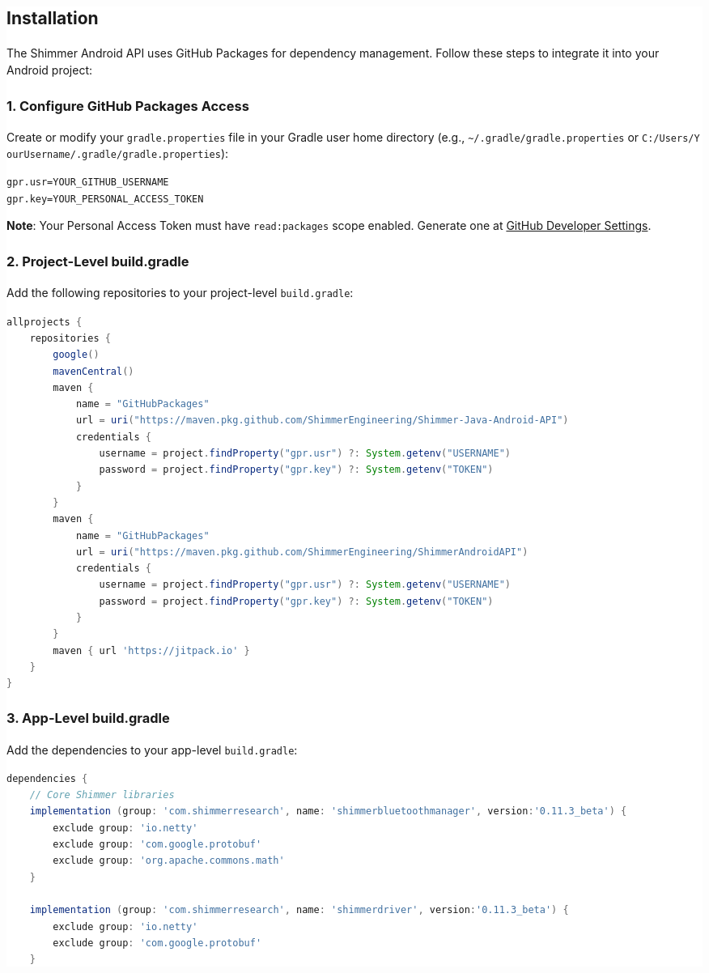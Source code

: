 ## Installation

The Shimmer Android API uses GitHub Packages for dependency management. Follow these steps to integrate it into your Android project:

### 1. Configure GitHub Packages Access

Create or modify your `gradle.properties` file in your Gradle user home directory (e.g., `~/.gradle/gradle.properties` or `C:/Users/YourUsername/.gradle/gradle.properties`):

```properties
gpr.usr=YOUR_GITHUB_USERNAME
gpr.key=YOUR_PERSONAL_ACCESS_TOKEN
```

**Note**: Your Personal Access Token must have `read:packages` scope enabled. Generate one at [GitHub Developer Settings](https://github.com/settings/tokens).

### 2. Project-Level build.gradle

Add the following repositories to your project-level `build.gradle`:

```gradle
allprojects {
    repositories {
        google()
        mavenCentral()
        maven {
            name = "GitHubPackages"
            url = uri("https://maven.pkg.github.com/ShimmerEngineering/Shimmer-Java-Android-API")
            credentials {
                username = project.findProperty("gpr.usr") ?: System.getenv("USERNAME")
                password = project.findProperty("gpr.key") ?: System.getenv("TOKEN")
            }
        }
        maven {
            name = "GitHubPackages"
            url = uri("https://maven.pkg.github.com/ShimmerEngineering/ShimmerAndroidAPI")
            credentials {
                username = project.findProperty("gpr.usr") ?: System.getenv("USERNAME")
                password = project.findProperty("gpr.key") ?: System.getenv("TOKEN")
            }
        }
        maven { url 'https://jitpack.io' }
    }
}
```

### 3. App-Level build.gradle

Add the dependencies to your app-level `build.gradle`:

```gradle
dependencies {
    // Core Shimmer libraries
    implementation (group: 'com.shimmerresearch', name: 'shimmerbluetoothmanager', version:'0.11.3_beta') {
        exclude group: 'io.netty'
        exclude group: 'com.google.protobuf'
        exclude group: 'org.apache.commons.math'
    }
    
    implementation (group: 'com.shimmerresearch', name: 'shimmerdriver', version:'0.11.3_beta') {
        exclude group: 'io.netty'
        exclude group: 'com.google.protobuf'
    }
```